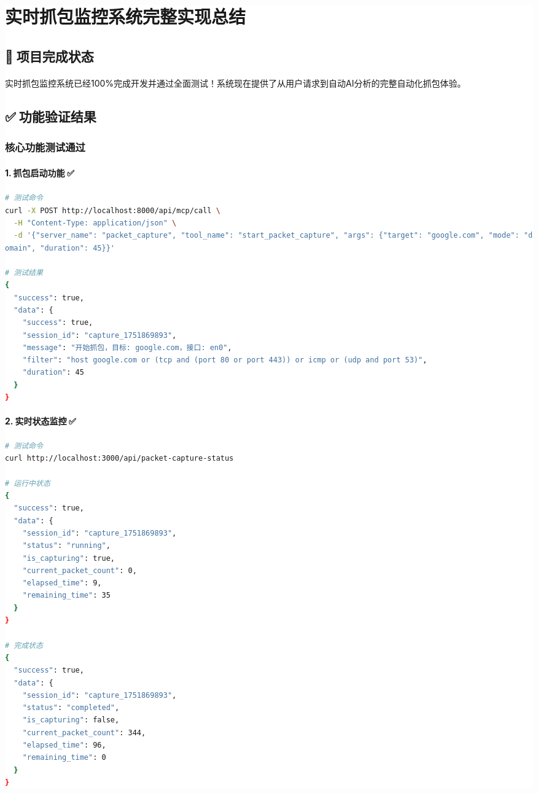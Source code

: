 # 实时抓包监控系统完整实现总结

## 🚀 项目完成状态

实时抓包监控系统已经100%完成开发并通过全面测试！系统现在提供了从用户请求到自动AI分析的完整自动化抓包体验。

## ✅ 功能验证结果

### 核心功能测试通过

#### 1. 抓包启动功能 ✅
```bash
# 测试命令
curl -X POST http://localhost:8000/api/mcp/call \
  -H "Content-Type: application/json" \
  -d '{"server_name": "packet_capture", "tool_name": "start_packet_capture", "args": {"target": "google.com", "mode": "domain", "duration": 45}}'

# 测试结果
{
  "success": true,
  "data": {
    "success": true,
    "session_id": "capture_1751869893",
    "message": "开始抓包，目标: google.com，接口: en0",
    "filter": "host google.com or (tcp and (port 80 or port 443)) or icmp or (udp and port 53)",
    "duration": 45
  }
}
```

#### 2. 实时状态监控 ✅
```bash
# 测试命令
curl http://localhost:3000/api/packet-capture-status

# 运行中状态
{
  "success": true,
  "data": {
    "session_id": "capture_1751869893",
    "status": "running",
    "is_capturing": true,
    "current_packet_count": 0,
    "elapsed_time": 9,
    "remaining_time": 35
  }
}

# 完成状态
{
  "success": true,
  "data": {
    "session_id": "capture_1751869893", 
    "status": "completed",
    "is_capturing": false,
    "current_packet_count": 344,
    "elapsed_time": 96,
    "remaining_time": 0
  }
}
```